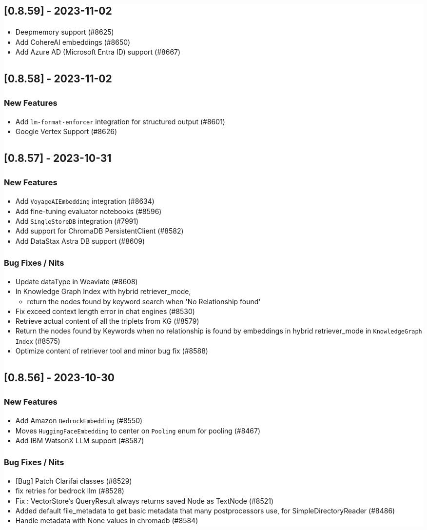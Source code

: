 ## [0.8.59] - 2023-11-02

- Deepmemory support (#8625)
- Add CohereAI embeddings (#8650)
- Add Azure AD (Microsoft Entra ID) support (#8667)

## [0.8.58] - 2023-11-02

### New Features

- Add `lm-format-enforcer` integration for structured output (#8601)
- Google Vertex Support (#8626)

## [0.8.57] - 2023-10-31

### New Features

- Add `VoyageAIEmbedding` integration (#8634)
- Add fine-tuning evaluator notebooks (#8596)
- Add `SingleStoreDB` integration (#7991)
- Add support for ChromaDB PersistentClient (#8582)
- Add DataStax Astra DB support (#8609)

### Bug Fixes / Nits

- Update dataType in Weaviate (#8608)
- In Knowledge Graph Index with hybrid retriever_mode,
  - return the nodes found by keyword search when 'No Relationship found'
- Fix exceed context length error in chat engines (#8530)
- Retrieve actual content of all the triplets from KG (#8579)
- Return the nodes found by Keywords when no relationship is found by embeddings in hybrid retriever_mode in `KnowledgeGraphIndex` (#8575)
- Optimize content of retriever tool and minor bug fix (#8588)

## [0.8.56] - 2023-10-30

### New Features

- Add Amazon `BedrockEmbedding` (#8550)
- Moves `HuggingFaceEmbedding` to center on `Pooling` enum for pooling (#8467)
- Add IBM WatsonX LLM support (#8587)

### Bug Fixes / Nits

- [Bug] Patch Clarifai classes (#8529)
- fix retries for bedrock llm (#8528)
- Fix : VectorStore’s QueryResult always returns saved Node as TextNode (#8521)
- Added default file_metadata to get basic metadata that many postprocessors use, for SimpleDirectoryReader (#8486)
- Handle metadata with None values in chromadb (#8584)
